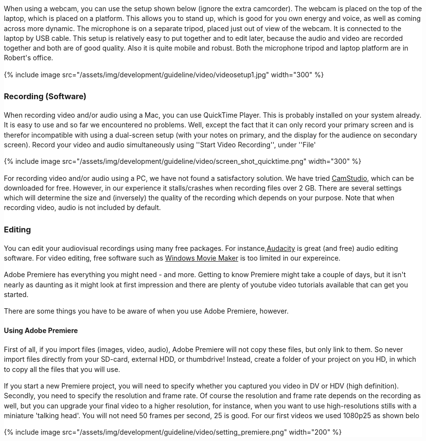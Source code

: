 When using a webcam, you can use the setup shown below (ignore the extra camcorder). The webcam is placed on the top of the laptop, which is placed on a platform. This allows you to stand up, which is good for you own energy and voice, as well as coming across more dynamic. The microphone is on a separate tripod, placed just out of view of the webcam. It is connected to the laptop by USB cable. This setup is relatively easy to put together and to edit later, because the audio and video are recorded together and both are of good quality. Also it is quite mobile and robust. Both the microphone tripod and laptop platform are in Robert's office.

{% include image src="/assets/img/development/guideline/video/videosetup1.jpg" width="300" %}

### Recording (Software)

When recording video and/or audio using a Mac, you can use QuickTime Player. This is probably installed on your system already. It is easy to use and so far we encountered no problems. Well, except the fact that it can only record your primary screen and is therefor incompatible with using a dual-screen setup (with your notes on primary, and the display for the audience on secondary screen).
Record your video and audio simultaneously using ''Start Video Recording'', under ''File'

{% include image src="/assets/img/development/guideline/video/screen_shot_quicktime.png" width="300" %}

For recording video and/or audio using a PC, we have not found a satisfactory solution. We have tried [CamStudio](http://camstudio.org/), which can be downloaded for free. However, in our experience it stalls/crashes when recording files over 2 GB. There are several settings which will determine the size and (inversely) the quality of the recording which depends on your purpose. Note that when recording video, audio is not included by default.

### Editing

You can edit your audiovisual recordings using many free packages. For instance,[Audacity](http://audacity.sourceforge.net) is great (and free) audio editing software.
For video editing, free software such as [Windows Movie Maker](http://windows.microsoft.com/nl-nl/windows7/products/features/movie-maker) is too limited in our expereince.

Adobe Premiere has everything you might need - and more. Getting to know Premiere might take a couple of days, but it isn't nearly as daunting as it might look at first impression and there are plenty of youtube video tutorials available that can get you started.

There are some things you have to be aware of when you use Adobe Premiere, however.

#### Using Adobe Premiere

First of all, if you import files (images, video, audio), Adobe Premiere will not copy these files, but only link to them. So never import files directly from your SD-card, external HDD, or thumbdrive! Instead, create a folder of your project on you HD, in which to copy all the files that you will use.

If you start a new Premiere project, you will need to specify whether you captured you video in DV or HDV (high definition). Secondly, you need to specify the resolution and frame rate. Of course the resolution and frame rate depends on the recording as well, but you can upgrade your final video to a higher resolution, for instance, when you want to use high-resolutions stills with a miniature 'talking head'. You will not need 50 frames per second, 25 is good. For our first videos we used 1080p25 as shown belo

{% include image src="/assets/img/development/guideline/video/setting_premiere.png" width="200" %}
